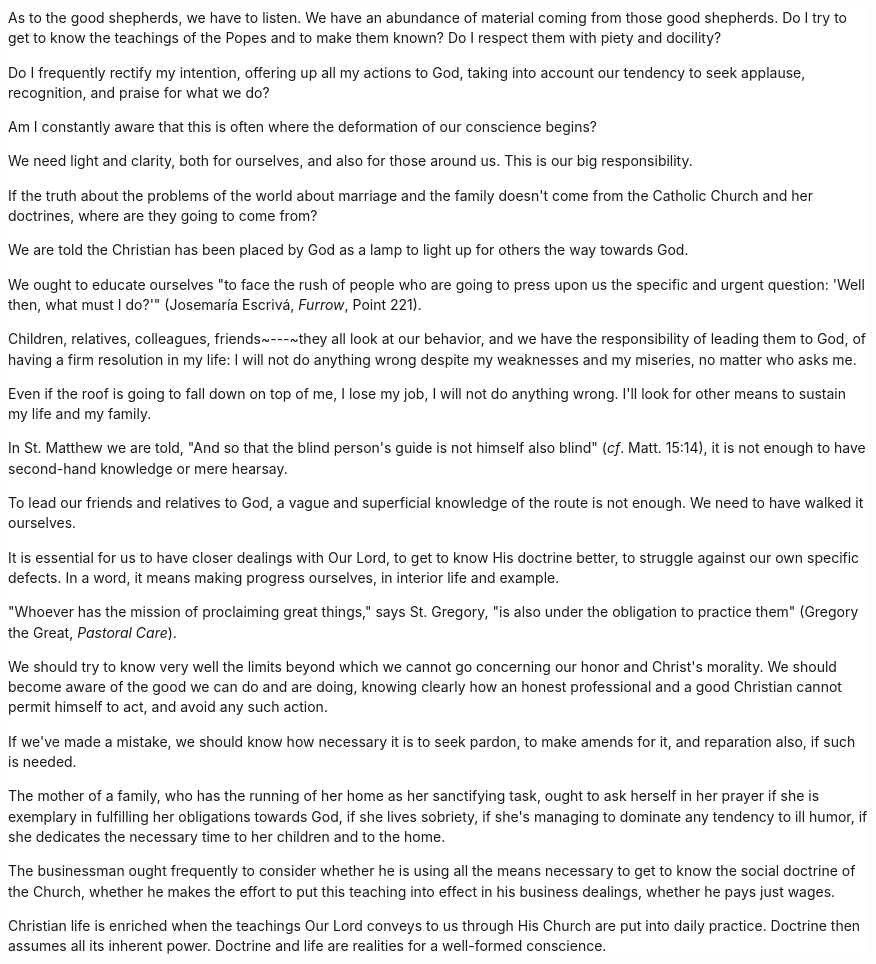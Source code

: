 As to the good shepherds, we have to listen. We have an abundance of material coming from those good shepherds. Do I try to get to know the teachings of the Popes and to make them known? Do I respect them with piety and docility?

Do I frequently rectify my intention, offering up all my actions to God, taking into account our tendency to seek applause, recognition, and praise for what we do?

Am I constantly aware that this is often where the deformation of our conscience begins?

We need light and clarity, both for ourselves, and also for those around us. This is our big responsibility.

If the truth about the problems of the world about marriage and the family doesn\'t come from the Catholic Church and her doctrines, where are they going to come from?

We are told the Christian has been placed by God as a lamp to light up for others the way towards God.

We ought to educate ourselves "to face the rush of people who are going to press upon us the specific and urgent question: 'Well then, what must I do?'" (Josemaría Escrivá, *Furrow*, Point 221).

Children, relatives, colleagues, friends~---~they all look at our behavior, and we have the responsibility of leading them to God, of having a firm resolution in my life: I will not do anything wrong despite my weaknesses and my miseries, no matter who asks me.

Even if the roof is going to fall down on top of me, I lose my job, I will not do anything wrong. I'll look for other means to sustain my life and my family.

In St. Matthew we are told, "And so that the blind person's guide is not himself also blind" (*cf*. Matt. 15:14), it is not enough to have second-hand knowledge or mere hearsay.

To lead our friends and relatives to God, a vague and superficial knowledge of the route is not enough. We need to have walked it ourselves.

It is essential for us to have closer dealings with Our Lord, to get to know His doctrine better, to struggle against our own specific defects. In a word, it means making progress ourselves, in interior life and example.

"Whoever has the mission of proclaiming great things," says St. Gregory, "is also under the obligation to practice them" (Gregory the Great, *Pastoral Care*).

We should try to know very well the limits beyond which we cannot go concerning our honor and Christ's morality. We should become aware of the good we can do and are doing, knowing clearly how an honest professional and a good Christian cannot permit himself to act, and avoid any such action.

If we've made a mistake, we should know how necessary it is to seek pardon, to make amends for it, and reparation also, if such is needed.

The mother of a family, who has the running of her home as her sanctifying task, ought to ask herself in her prayer if she is exemplary in fulfilling her obligations towards God, if she lives sobriety, if she's managing to dominate any tendency to ill humor, if she dedicates the necessary time to her children and to the home.

The businessman ought frequently to consider whether he is using all the means necessary to get to know the social doctrine of the Church, whether he makes the effort to put this teaching into effect in his business dealings, whether he pays just wages.

Christian life is enriched when the teachings Our Lord conveys to us through His Church are put into daily practice. Doctrine then assumes all its inherent power. Doctrine and life are realities for a well-formed conscience.
